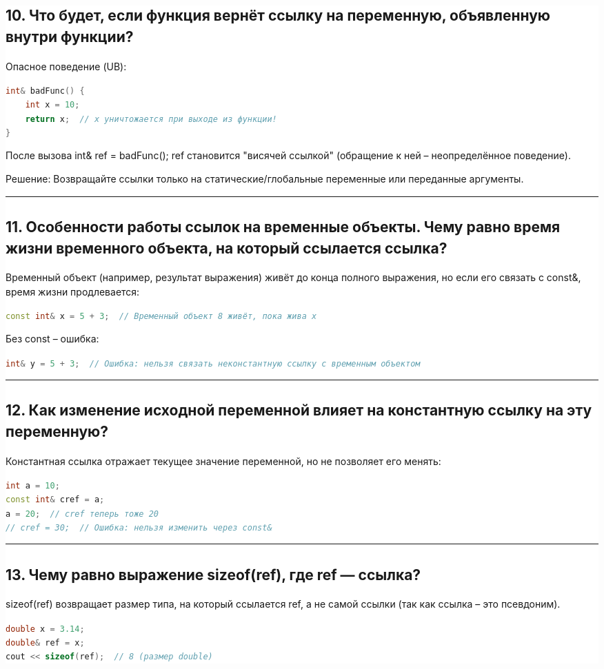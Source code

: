 
## 10. Что будет, если функция вернёт ссылку на переменную, объявленную внутри функции?
Опасное поведение (UB):
```c++
int& badFunc() {
    int x = 10;
    return x;  // x уничтожается при выходе из функции!
}
```

После вызова int& ref = badFunc(); ref становится "висячей ссылкой" (обращение к ней – неопределённое поведение).

Решение: Возвращайте ссылки только на статические/глобальные переменные или переданные аргументы.

---

## 11. Особенности работы ссылок на временные объекты. Чему равно время жизни временного объекта, на который ссылается ссылка?
Временный объект (например, результат выражения) живёт до конца полного выражения, но если его связать с const&, время жизни продлевается:
```c++
const int& x = 5 + 3;  // Временный объект 8 живёт, пока жива x
```

Без const – ошибка:
```c++
int& y = 5 + 3;  // Ошибка: нельзя связать неконстантную ссылку с временным объектом
```

---

## 12. Как изменение исходной переменной влияет на константную ссылку на эту переменную?
Константная ссылка отражает текущее значение переменной, но не позволяет его менять:
```c++
int a = 10;
const int& cref = a;
a = 20;  // cref теперь тоже 20
// cref = 30;  // Ошибка: нельзя изменить через const&
```

---

## 13. Чему равно выражение sizeof(ref), где ref — ссылка?
sizeof(ref) возвращает размер типа, на который ссылается ref, а не самой ссылки (так как ссылка – это псевдоним).
```c++
double x = 3.14;
double& ref = x;
cout << sizeof(ref);  // 8 (размер double)
```
